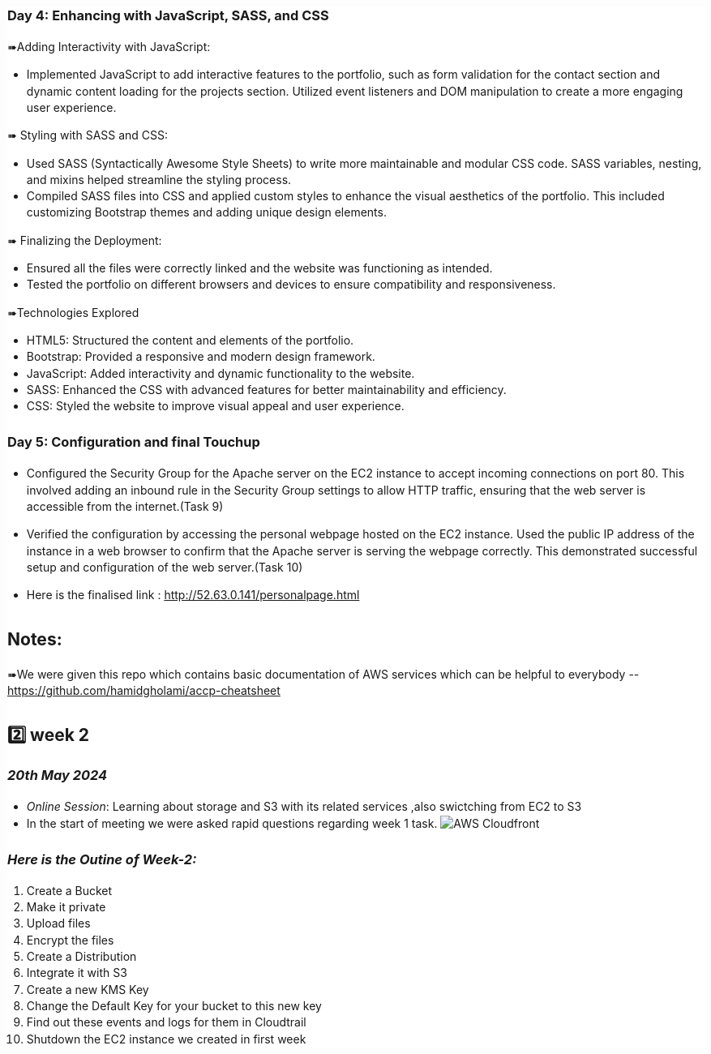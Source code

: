### Day 4: Enhancing with JavaScript, SASS, and CSS

➠Adding Interactivity with JavaScript:
- Implemented JavaScript to add interactive features to the portfolio, such as form validation for the contact section and dynamic content loading for the projects section.
Utilized event listeners and DOM manipulation to create a more engaging user experience.

➠ Styling with SASS and CSS:
- Used SASS (Syntactically Awesome Style Sheets) to write more maintainable and modular CSS code. SASS variables, nesting, and mixins helped streamline the styling process.
- Compiled SASS files into CSS and applied custom styles to enhance the visual aesthetics of the portfolio. This included customizing Bootstrap themes and adding unique design elements.

➠ Finalizing the Deployment:
- Ensured all the files were correctly linked and the website was functioning as intended.
- Tested the portfolio on different browsers and devices to ensure compatibility and responsiveness.

➠Technologies Explored
- HTML5: Structured the content and elements of the portfolio.
- Bootstrap: Provided a responsive and modern design framework.
- JavaScript: Added interactivity and dynamic functionality to the website.
- SASS: Enhanced the CSS with advanced features for better maintainability and efficiency.
- CSS: Styled the website to improve visual appeal and user experience.

### Day 5: Configuration and final Touchup
- Configured the Security Group for the Apache server on the EC2 instance to accept incoming connections on port 80. This involved adding an inbound rule in the Security Group settings to allow HTTP traffic, ensuring that the web server is accessible from the internet.(Task 9)

- Verified the configuration by accessing the personal webpage hosted on the EC2 instance. Used the public IP address of the instance in a web browser to confirm that the Apache server is serving the webpage correctly. This demonstrated successful setup and configuration of the web server.(Task 10)

- Here is the finalised link : http://52.63.0.141/personalpage.html

## Notes:
➠We were given this repo which contains basic documentation of AWS services which can be helpful to everybody --
https://github.com/hamidgholami/accp-cheatsheet

## 2️⃣ week 2

### *20th May 2024*
- *Online Session*: Learning about storage and S3 with its related services ,also swictching from EC2 to S3
- In the start of meeting we were asked rapid questions regarding week 1 task.
  ![AWS Cloudfront](https://media.licdn.com/dms/image/C4E12AQEYszsOFAPr5w/article-cover_image-shrink_423_752/0/1604073753428?e=1723680000&v=beta&t=jL2yIMG8R1YzgOTl7VSfr4YN6m50WtYwZTvAFLipRRE)


### *Here is the Outine of Week-2:*
1. Create a Bucket
2. Make it private
3. Upload files
4. Encrypt the files
5. Create a Distribution 
6. Integrate it with S3
7. Create a new KMS Key
8. Change the Default Key for your bucket to this new key
9. Find out these events and logs for them in Cloudtrail
10. Shutdown the EC2 instance we created in first week
